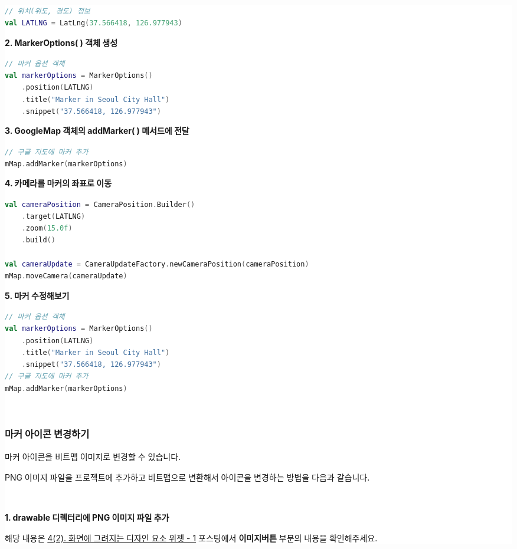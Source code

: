 ```kotlin
// 위치(위도, 경도) 정보
val LATLNG = LatLng(37.566418, 126.977943)
```

**2. MarkerOptions( ) 객체 생성**

```kotlin
// 마커 옵션 객체
val markerOptions = MarkerOptions()
    .position(LATLNG)
    .title("Marker in Seoul City Hall")
    .snippet("37.566418, 126.977943")
```

**3. GoogleMap 객체의 addMarker( ) 메서드에 전달**

```kotlin
// 구글 지도에 마커 추가
mMap.addMarker(markerOptions)
```

**4. 카메라를 마커의 좌표로 이동**

```kotlin
val cameraPosition = CameraPosition.Builder()
    .target(LATLNG)
    .zoom(15.0f)
    .build()

val cameraUpdate = CameraUpdateFactory.newCameraPosition(cameraPosition)
mMap.moveCamera(cameraUpdate)
```

**5. 마커 수정해보기**

```kotlin
// 마커 옵션 객체
val markerOptions = MarkerOptions()
    .position(LATLNG)
    .title("Marker in Seoul City Hall")
    .snippet("37.566418, 126.977943")
// 구글 지도에 마커 추가
mMap.addMarker(markerOptions)
```

<br>

### 마커 아이콘 변경하기

마커 아이콘을 비트맵 이미지로 변경할 수 있습니다. 

PNG 이미지 파일을 프로젝트에 추가하고 비트맵으로 변환해서 아이콘을 변경하는 방법을 다음과 같습니다. 

<br>

**1. drawable 디렉터리에 PNG 이미지 파일 추가**

해당 내용은 [4(2). 화면에 그려지는 디자인 요소 위젯 - 1](https://wowo0709.github.io/android/Android-4(2-1).-%ED%99%94%EB%A9%B4%EC%97%90-%EA%B7%B8%EB%A0%A4%EC%A7%80%EB%8A%94-%EB%94%94%EC%9E%90%EC%9D%B8-%EC%9A%94%EC%86%8C-%EC%9C%84%EC%A0%AF-1/) 포스팅에서 **이미지버튼** 부분의 내용을 확인해주세요. 
